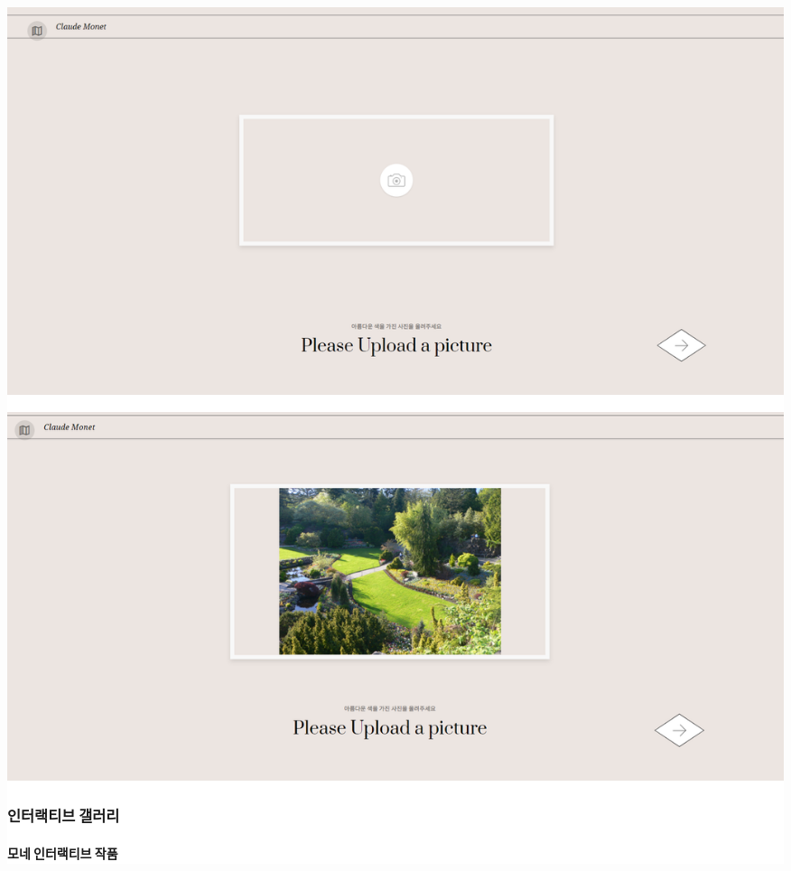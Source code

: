 ![upload](README.assets/upload.PNG)

![uploadimage](README.assets/uploadimage.PNG)



### 인터랙티브 갤러리

#### 모네 인터랙티브 작품
